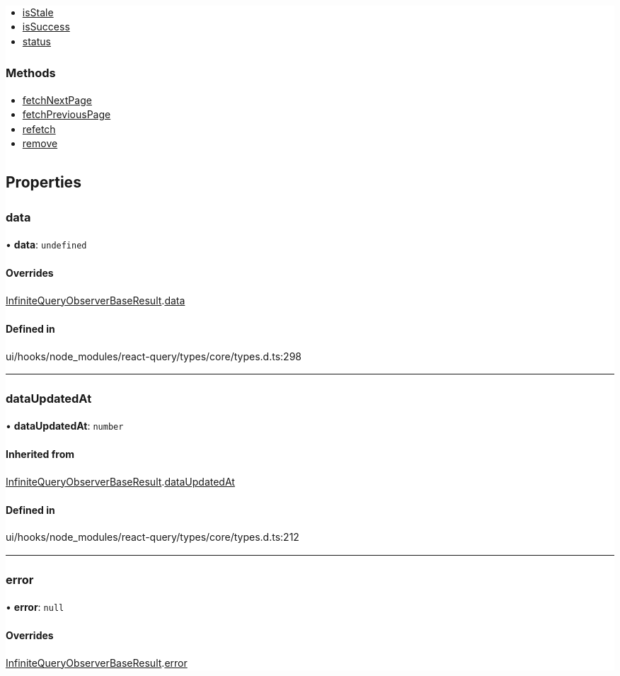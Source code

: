- [isStale](akashaproject_ui_awf_hooks._internal_.InfiniteQueryObserverIdleResult.md#isstale)
- [isSuccess](akashaproject_ui_awf_hooks._internal_.InfiniteQueryObserverIdleResult.md#issuccess)
- [status](akashaproject_ui_awf_hooks._internal_.InfiniteQueryObserverIdleResult.md#status)

### Methods

- [fetchNextPage](akashaproject_ui_awf_hooks._internal_.InfiniteQueryObserverIdleResult.md#fetchnextpage)
- [fetchPreviousPage](akashaproject_ui_awf_hooks._internal_.InfiniteQueryObserverIdleResult.md#fetchpreviouspage)
- [refetch](akashaproject_ui_awf_hooks._internal_.InfiniteQueryObserverIdleResult.md#refetch)
- [remove](akashaproject_ui_awf_hooks._internal_.InfiniteQueryObserverIdleResult.md#remove)

## Properties

### data

• **data**: `undefined`

#### Overrides

[InfiniteQueryObserverBaseResult](akashaproject_ui_awf_hooks._internal_.InfiniteQueryObserverBaseResult.md).[data](akashaproject_ui_awf_hooks._internal_.InfiniteQueryObserverBaseResult.md#data)

#### Defined in

ui/hooks/node_modules/react-query/types/core/types.d.ts:298

___

### dataUpdatedAt

• **dataUpdatedAt**: `number`

#### Inherited from

[InfiniteQueryObserverBaseResult](akashaproject_ui_awf_hooks._internal_.InfiniteQueryObserverBaseResult.md).[dataUpdatedAt](akashaproject_ui_awf_hooks._internal_.InfiniteQueryObserverBaseResult.md#dataupdatedat)

#### Defined in

ui/hooks/node_modules/react-query/types/core/types.d.ts:212

___

### error

• **error**: ``null``

#### Overrides

[InfiniteQueryObserverBaseResult](akashaproject_ui_awf_hooks._internal_.InfiniteQueryObserverBaseResult.md).[error](akashaproject_ui_awf_hooks._internal_.InfiniteQueryObserverBaseResult.md#error)
